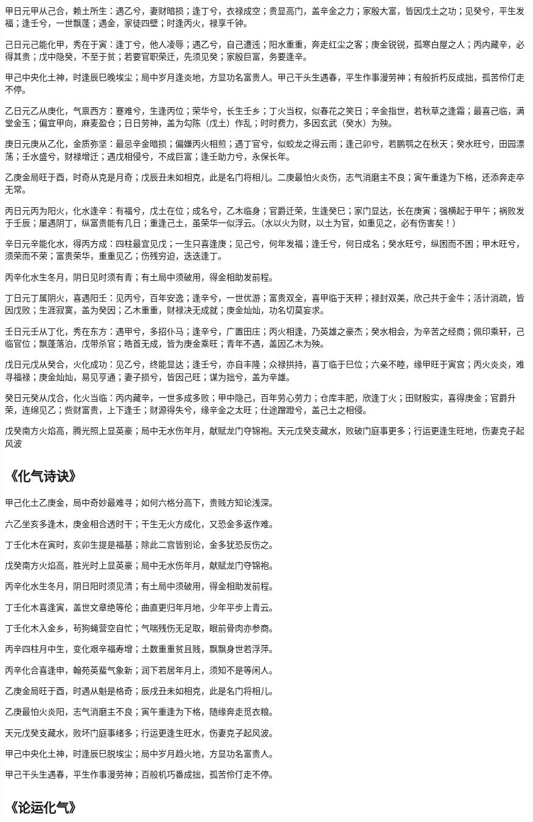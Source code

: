甲日元甲从己合，赖土所生：遇乙兮，妻财暗损；逢丁兮，衣禄成空；贵显高门，盖辛金之力；家殷大富，皆因戊土之功；见癸兮，平生发福；逢壬兮，一世飘蓬；遇金，家徒四壁；时逢丙火，禄享千钟。

己日元己能化甲，秀在于寅：逢丁兮，他人凌辱；遇乙兮，自己遭迍；阳水重重，奔走红尘之客；庚金锐锐，孤寒白屋之人；丙内藏辛，必得其贵；戊中隐癸，不至于贫；若要官职荣迁，先须见癸；家殷巨富，务要逢辛。

甲己中央化土神，时逢辰巳晚埃尘；局中岁月逢炎地，方显功名富贵人。甲己干头生遇春，平生作事漫劳神；有般折朽反成拙，孤苦伶仃走不停。

乙日元乙从庚化，气禀西方：蹇难兮，生逢丙位；荣华兮，长生壬乡；丁火当权，似春花之笑日；辛金指世，若秋草之逢霜；最喜己临，满堂金玉；偏宜甲向，麻麦盈仓；日日劳神，盖为勾陈（戊土）作乱；时时费力，多因玄武（癸水）为殃。

庚日元庚从乙化，金质弥坚：最忌辛金暗损；偏嫌丙火相煎；遇丁官兮，似蛟龙之得云雨；逢己卯兮，若鹏鹗之在秋天；癸水旺兮，田园漂荡；壬水盛兮，财禄增迁；遇戊相侵兮，不成巨富；逢壬助力兮，永保长年。

乙庚金局旺于酉，时奇从克是月奇；戊辰丑未如相克，此是名门将相儿。二庚最怕火炎伤，志气消磨主不良；寅午重逢为下格，还添奔走卒无常。

丙日元丙为阳火，化水逢辛：有福兮，戊土在位；成名兮，乙木临身；官爵迁荣，生逢癸巳；家门显达，长在庚寅；强横起于甲午；祸败发于壬辰；屡遇阴丁，纵富贵能有几日；重逢己土，虽荣华一似浮云。（水以火为财，以土为官，如重见之，必有伤害矣！）

辛日元辛能化水，得丙方成：四柱最宜见戊；一生只喜逢庚；见己兮，何年发福；逢壬兮，何日成名；癸水旺兮，纵困而不困；甲木旺兮，须荣而不荣；富贵荣华，重重见乙；伤残穷迫，迭迭逢丁。

丙辛化水生冬月，阴日见时须有青；有土局中须破用，得金相助发前程。

丁日元丁属阴火，喜遇阳壬：见丙兮，百年安逸；逢辛兮，一世优游；富贵双全，喜甲临于天秤；禄封双美，欣己共于金牛；活计消疏，皆因戊败；生涯寂寞，盖为癸因；乙木重重，财禄决无成就；庚金灿灿，功名切莫妄求。

壬日元壬从丁化，秀在东方：遇甲兮，多招仆马；逢辛兮，广置田庄；丙火相逢，乃英雄之豪杰；癸水相会，为辛苦之经商；佩印乘轩，己临官位；飘蓬落泊，戊带杀官；皓首无成，皆为庚金乘旺；青年不遇，盖因乙木为殃。

戊日元戊从癸合，火化成功：见乙兮，终能显达；逢壬兮，亦自丰隆；众禄拱持，喜丁临于巳位；六亲不睦，缘甲旺于寅宫；丙火炎炎，难寻福禄；庚金灿灿，易见亨通；妻子损兮，皆因己旺；谋为拙兮，盖为辛雄。

癸日元癸从戊合，化火当临：丙内藏辛，一世多成多败；甲中隐己，百年劳心劳力；仓库丰肥，欣逢丁火；田财殷实，喜得庚金；官爵升荣，连绵见乙；赀财富贵，上下逢壬；财源得失兮，缘辛金之太旺；仕途蹭蹬兮，盖己土之相侵。

戊癸南方火焰高，腾光照上显英豪；局中无水伤年月，献赋龙门夺锦袍。天元戊癸支藏水，败破门庭事更多；行运更逢生旺地，伤妻克子起风波

## 《化气诗诀》

甲己化土乙庚金，局中奇妙最难寻；如何六格分高下，贵贱方知论浅深。

六乙坐亥多逢木，庚金相合透时干；干生无火方成化，又恐金多返作难。

丁壬化木在寅时，亥卯生提是福基；除此二宫皆别论，金多犹恐反伤之。

戊癸南方火焰高，胜光时上显英豪；局中无水伤年月，献赋龙门夺锦袍。

丙辛化水生冬月，阴日阳时须见清；有土局中须破用，得金相助发前程。

丁壬化木喜逢寅，盖世文章绝等伦；曲直更归年月地，少年平步上青云。

丁壬化木入金乡，茍狗蝇营空自忙；气喘残伤无足取，眼前骨肉亦参商。

丙辛四柱月中生，变化艰辛福寿增；土数重重贫且贱，飘飘身世若浮萍。

丙辛化合喜逢申，翰苑英蜚气象新；润下若居年月上，须知不是等闲人。

乙庚金局旺于酉，时遇从魁是格奇；辰戌丑未如相克，此是名门将相儿。

乙庚最怕火炎阳，志气消磨主不良；寅午重逢为下格，随缘奔走觅衣粮。

天元戊癸支藏水，败坏门庭事绪多；行运更逢生旺水，伤妻克子起风波。

甲己中央化土神，时逢辰巳脱埃尘；局中岁月趋火地，方显功名富贵人。

甲己干头生遇春，平生作事漫劳神；百般机巧番成拙，孤苦伶仃走不停。

## 《论运化气》
